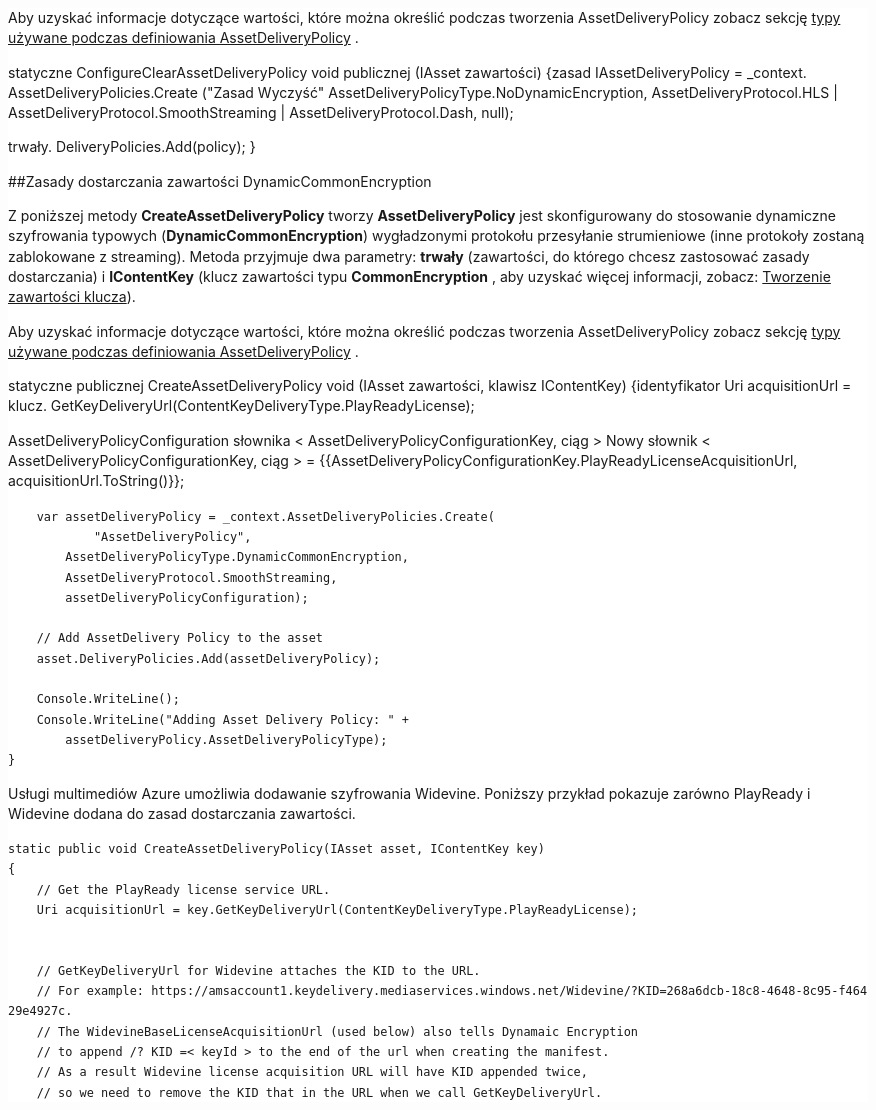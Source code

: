 Aby uzyskać informacje dotyczące wartości, które można określić podczas tworzenia AssetDeliveryPolicy zobacz sekcję [typy używane podczas definiowania AssetDeliveryPolicy](#types) .

statyczne ConfigureClearAssetDeliveryPolicy void publicznej (IAsset zawartości) {zasad IAssetDeliveryPolicy = _context. AssetDeliveryPolicies.Create ("Zasad Wyczyść" AssetDeliveryPolicyType.NoDynamicEncryption, AssetDeliveryProtocol.HLS | AssetDeliveryProtocol.SmoothStreaming | AssetDeliveryProtocol.Dash, null);

trwały. DeliveryPolicies.Add(policy); }

##<a name="dynamiccommonencryption-asset-delivery-policy"></a>Zasady dostarczania zawartości DynamicCommonEncryption


Z poniższej metody **CreateAssetDeliveryPolicy** tworzy **AssetDeliveryPolicy** jest skonfigurowany do stosowanie dynamiczne szyfrowania typowych (**DynamicCommonEncryption**) wygładzonymi protokołu przesyłanie strumieniowe (inne protokoły zostaną zablokowane z streaming). Metoda przyjmuje dwa parametry: **trwały** (zawartości, do którego chcesz zastosować zasady dostarczania) i **IContentKey** (klucz zawartości typu **CommonEncryption** , aby uzyskać więcej informacji, zobacz: [Tworzenie zawartości klucza](media-services-dotnet-create-contentkey.md#common_contentkey)).

Aby uzyskać informacje dotyczące wartości, które można określić podczas tworzenia AssetDeliveryPolicy zobacz sekcję [typy używane podczas definiowania AssetDeliveryPolicy](#types) .


statyczne publicznej CreateAssetDeliveryPolicy void (IAsset zawartości, klawisz IContentKey) {identyfikator Uri acquisitionUrl = klucz. GetKeyDeliveryUrl(ContentKeyDeliveryType.PlayReadyLicense);

AssetDeliveryPolicyConfiguration słownika < AssetDeliveryPolicyConfigurationKey, ciąg > Nowy słownik < AssetDeliveryPolicyConfigurationKey, ciąg > = {{AssetDeliveryPolicyConfigurationKey.PlayReadyLicenseAcquisitionUrl, acquisitionUrl.ToString()}};

        var assetDeliveryPolicy = _context.AssetDeliveryPolicies.Create(
                "AssetDeliveryPolicy",
            AssetDeliveryPolicyType.DynamicCommonEncryption,
            AssetDeliveryProtocol.SmoothStreaming,
            assetDeliveryPolicyConfiguration);

        // Add AssetDelivery Policy to the asset
        asset.DeliveryPolicies.Add(assetDeliveryPolicy);

        Console.WriteLine();
        Console.WriteLine("Adding Asset Delivery Policy: " +
            assetDeliveryPolicy.AssetDeliveryPolicyType);
    }

Usługi multimediów Azure umożliwia dodawanie szyfrowania Widevine. Poniższy przykład pokazuje zarówno PlayReady i Widevine dodana do zasad dostarczania zawartości.


    static public void CreateAssetDeliveryPolicy(IAsset asset, IContentKey key)
    {
        // Get the PlayReady license service URL.
        Uri acquisitionUrl = key.GetKeyDeliveryUrl(ContentKeyDeliveryType.PlayReadyLicense);
        

        // GetKeyDeliveryUrl for Widevine attaches the KID to the URL.
        // For example: https://amsaccount1.keydelivery.mediaservices.windows.net/Widevine/?KID=268a6dcb-18c8-4648-8c95-f46429e4927c.  
        // The WidevineBaseLicenseAcquisitionUrl (used below) also tells Dynamaic Encryption 
        // to append /? KID =< keyId > to the end of the url when creating the manifest.
        // As a result Widevine license acquisition URL will have KID appended twice, 
        // so we need to remove the KID that in the URL when we call GetKeyDeliveryUrl.
